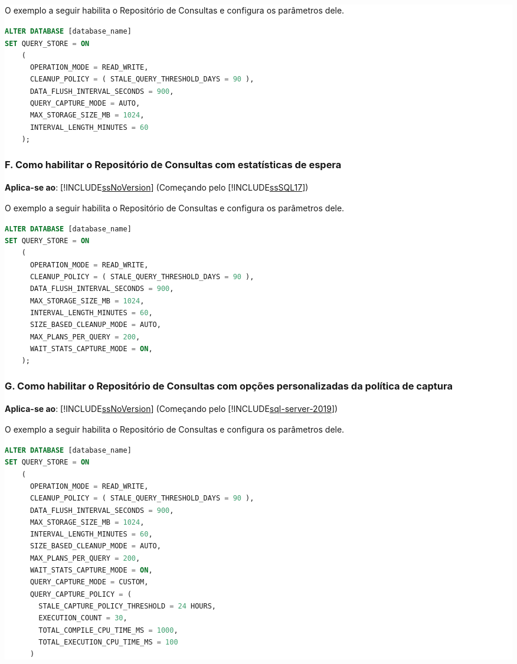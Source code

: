 O exemplo a seguir habilita o Repositório de Consultas e configura os parâmetros dele.

```sql
ALTER DATABASE [database_name]
SET QUERY_STORE = ON
    (
      OPERATION_MODE = READ_WRITE,
      CLEANUP_POLICY = ( STALE_QUERY_THRESHOLD_DAYS = 90 ),
      DATA_FLUSH_INTERVAL_SECONDS = 900,
      QUERY_CAPTURE_MODE = AUTO,
      MAX_STORAGE_SIZE_MB = 1024,
      INTERVAL_LENGTH_MINUTES = 60
    );
```

### <a name="f-enabling-the-query-store-with-wait-statistics"></a>F. Como habilitar o Repositório de Consultas com estatísticas de espera

**Aplica-se ao**: [!INCLUDE[ssNoVersion](../../includes/ssnoversion-md.md)] (Começando pelo [!INCLUDE[ssSQL17](../../includes/sssql17-md.md)])

O exemplo a seguir habilita o Repositório de Consultas e configura os parâmetros dele.

```sql
ALTER DATABASE [database_name]
SET QUERY_STORE = ON
    (
      OPERATION_MODE = READ_WRITE,
      CLEANUP_POLICY = ( STALE_QUERY_THRESHOLD_DAYS = 90 ),
      DATA_FLUSH_INTERVAL_SECONDS = 900,
      MAX_STORAGE_SIZE_MB = 1024,
      INTERVAL_LENGTH_MINUTES = 60,
      SIZE_BASED_CLEANUP_MODE = AUTO,
      MAX_PLANS_PER_QUERY = 200,
      WAIT_STATS_CAPTURE_MODE = ON,
    );
```

### <a name="g-enabling-the-query-store-with-custom-capture-policy-options"></a>G. Como habilitar o Repositório de Consultas com opções personalizadas da política de captura

**Aplica-se ao**: [!INCLUDE[ssNoVersion](../../includes/ssnoversion-md.md)] (Começando pelo [!INCLUDE[sql-server-2019](../../includes/sssqlv15-md.md)])

O exemplo a seguir habilita o Repositório de Consultas e configura os parâmetros dele.

```sql
ALTER DATABASE [database_name]
SET QUERY_STORE = ON
    (
      OPERATION_MODE = READ_WRITE,
      CLEANUP_POLICY = ( STALE_QUERY_THRESHOLD_DAYS = 90 ),
      DATA_FLUSH_INTERVAL_SECONDS = 900,
      MAX_STORAGE_SIZE_MB = 1024,
      INTERVAL_LENGTH_MINUTES = 60,
      SIZE_BASED_CLEANUP_MODE = AUTO,
      MAX_PLANS_PER_QUERY = 200,
      WAIT_STATS_CAPTURE_MODE = ON,
      QUERY_CAPTURE_MODE = CUSTOM,
      QUERY_CAPTURE_POLICY = (
        STALE_CAPTURE_POLICY_THRESHOLD = 24 HOURS,
        EXECUTION_COUNT = 30,
        TOTAL_COMPILE_CPU_TIME_MS = 1000,
        TOTAL_EXECUTION_CPU_TIME_MS = 100
      )
```